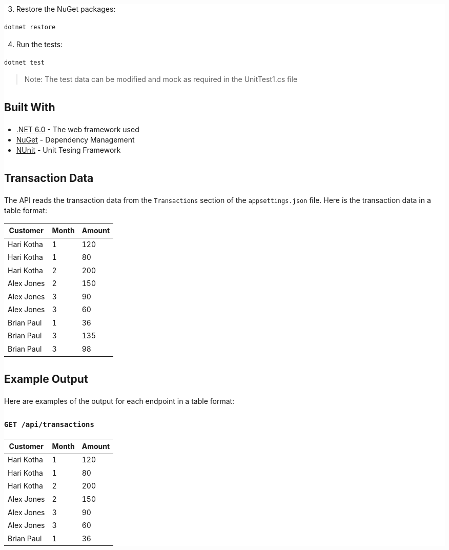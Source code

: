 3. Restore the NuGet packages:

```
dotnet restore
```

4. Run the tests:

```
dotnet test
```
<blockquote>
<p>Note: The test data can be modified and mock as required in the UnitTest1.cs file</p>
</blockquote>

## Built With

- [.NET 6.0](https://learn.microsoft.com/en-us/dotnet/core/whats-new/dotnet-6) - The web framework used
- [NuGet](https://www.nuget.org/) - Dependency Management
- [NUnit](https://learn.microsoft.com/en-us/dotnet/core/testing/unit-testing-with-nunit) - Unit Tesing Framework

## Transaction Data

The API reads the transaction data from the `Transactions` section of the `appsettings.json` file. Here is the transaction data in a table format:

| Customer       | Month | Amount |
|----------------|-------|--------|
| Hari Kotha     | 1     | 120    |
| Hari Kotha     | 1     | 80     |
| Hari Kotha     | 2     | 200    |
| Alex Jones     | 2     | 150    |
| Alex Jones     | 3     | 90     |
| Alex Jones     | 3     | 60     |
| Brian Paul     | 1     | 36     |
| Brian Paul     | 3     | 135    |
| Brian Paul     | 3     | 98     |
## Example Output

Here are examples of the output for each endpoint in a table format:

### `GET /api/transactions`

| Customer       | Month | Amount |
|----------------|-------|--------|
| Hari Kotha     | 1     | 120    |
| Hari Kotha     | 1     | 80     |
| Hari Kotha     | 2     | 200    |
| Alex Jones     | 2     | 150    |
| Alex Jones     | 3     | 90     |
| Alex Jones     | 3     | 60     |
| Brian Paul     | 1     | 36     |